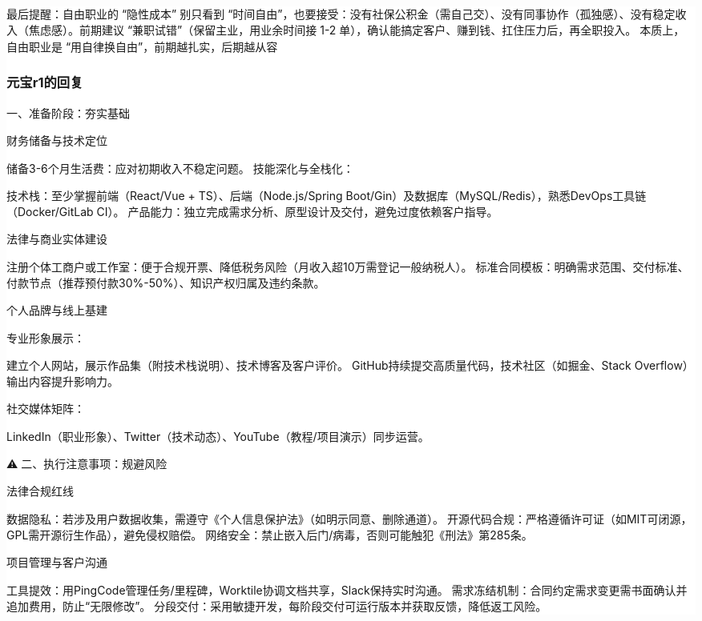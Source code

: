    最后提醒：自由职业的 “隐性成本”
   别只看到 “时间自由”，也要接受：没有社保公积金（需自己交）、没有同事协作（孤独感）、没有稳定收入（焦虑感）。前期建议 “兼职试错”（保留主业，用业余时间接 1-2 单），确认能搞定客户、赚到钱、扛住压力后，再全职投入。
   本质上，自由职业是 “用自律换自由”，前期越扎实，后期越从容




### 元宝r1的回复

一、准备阶段：夯实基础


财务储备与技术定位

储备3-6个月生活费：应对初期收入不稳定问题。
技能深化与全栈化：

技术栈：至少掌握前端（React/Vue + TS）、后端（Node.js/Spring Boot/Gin）及数据库（MySQL/Redis），熟悉DevOps工具链（Docker/GitLab CI）。
产品能力：独立完成需求分析、原型设计及交付，避免过度依赖客户指导。





法律与商业实体建设

注册个体工商户或工作室：便于合规开票、降低税务风险（月收入超10万需登记一般纳税人）。
标准合同模板：明确需求范围、交付标准、付款节点（推荐预付款30%-50%）、知识产权归属及违约条款。



个人品牌与线上基建

专业形象展示：

建立个人网站，展示作品集（附技术栈说明）、技术博客及客户评价。
GitHub持续提交高质量代码，技术社区（如掘金、Stack Overflow）输出内容提升影响力。


社交媒体矩阵：

LinkedIn（职业形象）、Twitter（技术动态）、YouTube（教程/项目演示）同步运营。






⚠️ 二、执行注意事项：规避风险


法律合规红线

数据隐私：若涉及用户数据收集，需遵守《个人信息保护法》（如明示同意、删除通道）。
开源代码合规：严格遵循许可证（如MIT可闭源，GPL需开源衍生作品），避免侵权赔偿。
网络安全：禁止嵌入后门/病毒，否则可能触犯《刑法》第285条。



项目管理与客户沟通

工具提效：用PingCode管理任务/里程碑，Worktile协调文档共享，Slack保持实时沟通。
需求冻结机制：合同约定需求变更需书面确认并追加费用，防止“无限修改”。
分段交付：采用敏捷开发，每阶段交付可运行版本并获取反馈，降低返工风险。
